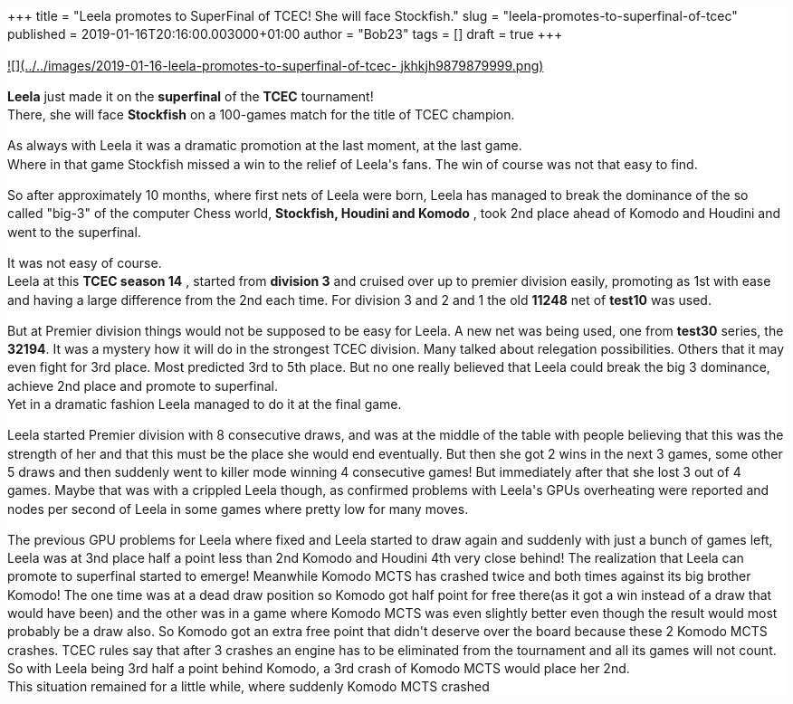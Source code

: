 +++
title = "Leela promotes to SuperFinal of TCEC! She will face Stockfish."
slug = "leela-promotes-to-superfinal-of-tcec"
published = 2019-01-16T20:16:00.003000+01:00
author = "Bob23"
tags = []
draft = true
+++

[![](../../images/2019-01-16-leela-promotes-to-superfinal-of-tcec-
jkhkjh9879879999.png)](https://2.bp.blogspot.com/-O-bKV64ZFvA/XD9-4IE6fzI/AAAAAAAAAbs/w_UKPESDmgAHgPtQmMO8lR1tY8eWDREoACLcBGAs/s1600/jkhkjh9879879999.png)

  
**Leela** just made it on the **superfinal** of the **TCEC** tournament!  
There, she will face **Stockfish** on a 100-games match for the title of TCEC
champion.  
  
As always with Leela it was a dramatic promotion at the last moment, at the
last game.  
Where in that game Stockfish missed a win to the relief of Leela's fans. The
win of course was not that easy to find.  
  
So after approximately 10 months, where first nets of Leela were born, Leela
has managed to break the dominance of the so called "big-3" of the computer
Chess world, **Stockfish, Houdini and Komodo** , took 2nd place ahead of
Komodo and Houdini and went to the superfinal.  
  
  
  
It was not easy of course.  
Leela at this **TCEC season 14** , started from **division 3** and cruised
over up to premier division easily, promoting as 1st with ease and having a
large difference from the 2nd each time. For division 3 and 2 and 1 the old
**11248** net of **test10** was used.  
  
But at Premier division things would not be supposed to be easy for Leela. A
new net was being used, one from **test30** series, the **32194**. It was a
mystery how it will do in the strongest TCEC division. Many talked about
relegation possibilities. Others that it may even fight for 3rd place. Most
predicted 3rd to 5th place. But no one really believed that Leela could break
the big 3 dominance, achieve 2nd place and promote to superfinal.  
Yet in a dramatic fashion Leela managed to do it at the final game.  
  
Leela started Premier division with 8 consecutive draws, and was at the middle
of the table with people believing that this was the strength of her and that
this must be the place she would end eventually. But then she got 2 wins in
the next 3 games, some other 5 draws and then suddenly went to killer mode
winning 4 consecutive games! But immediately after that she lost 3 out of 4
games. Maybe that was with a crippled Leela though, as confirmed problems with
Leela's GPUs overheating were reported and nodes per second of Leela in some
games where pretty low for many moves.  
  
The previous GPU problems for Leela where fixed and Leela started to draw
again and suddenly with just a bunch of games left, Leela was at 3nd place
half a point less than 2nd Komodo and Houdini 4th very close behind! The
realization that Leela can promote to superfinal started to emerge! Meanwhile
Komodo MCTS has crashed twice and both times against its big brother Komodo!
The one time was at a dead draw position so Komodo got half point for free
there(as it got a win instead of a draw that would have been) and the other
was in a game where Komodo MCTS was even slightly better even though the
result would most probably be a draw also. So Komodo got an extra free point
that didn't deserve over the board because these 2 Komodo MCTS crashes. TCEC
rules say that after 3 crashes an engine has to be eliminated from the
tournament and all its games will not count.  
So with Leela being 3rd half a point behind Komodo, a 3rd crash of Komodo MCTS
would place her 2nd.  
This situation remained for a little while, where suddenly Komodo MCTS crashed